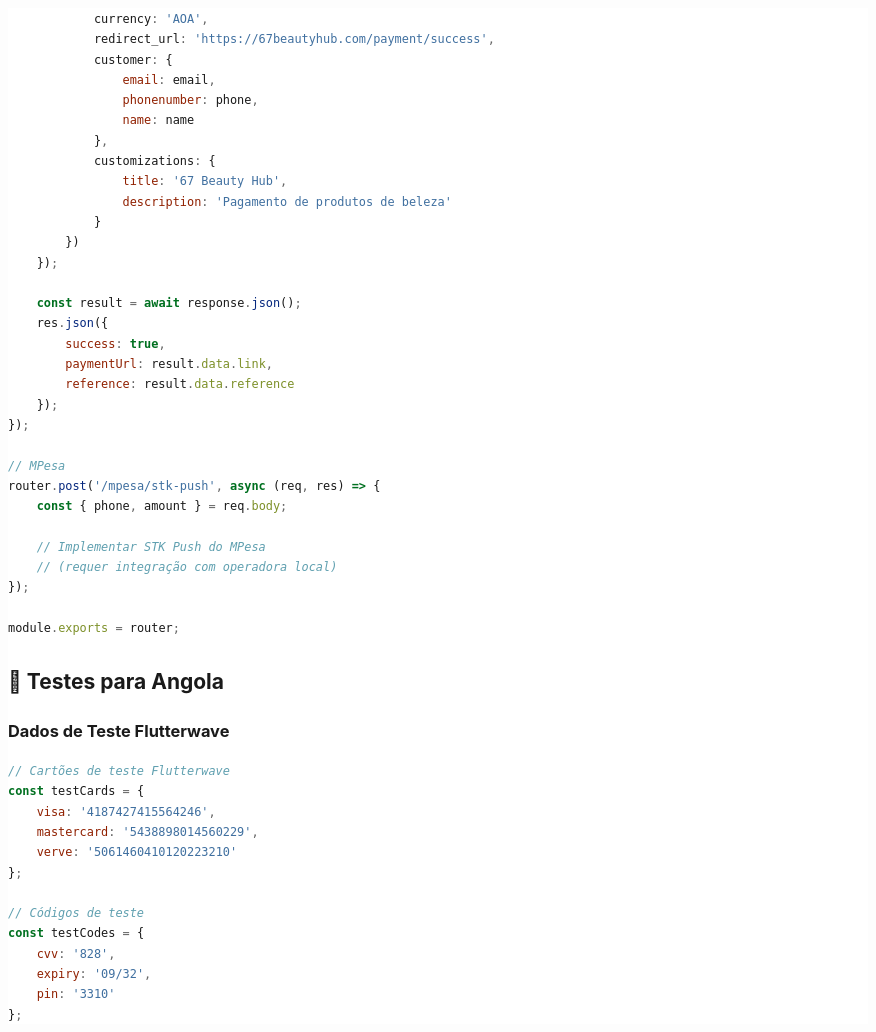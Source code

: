```javascript
            currency: 'AOA',
            redirect_url: 'https://67beautyhub.com/payment/success',
            customer: {
                email: email,
                phonenumber: phone,
                name: name
            },
            customizations: {
                title: '67 Beauty Hub',
                description: 'Pagamento de produtos de beleza'
            }
        })
    });
    
    const result = await response.json();
    res.json({
        success: true,
        paymentUrl: result.data.link,
        reference: result.data.reference
    });
});

// MPesa
router.post('/mpesa/stk-push', async (req, res) => {
    const { phone, amount } = req.body;
    
    // Implementar STK Push do MPesa
    // (requer integração com operadora local)
});

module.exports = router;
```

## 🧪 **Testes para Angola**

### **Dados de Teste Flutterwave**
```javascript
// Cartões de teste Flutterwave
const testCards = {
    visa: '4187427415564246',
    mastercard: '5438898014560229',
    verve: '5061460410120223210'
};

// Códigos de teste
const testCodes = {
    cvv: '828',
    expiry: '09/32',
    pin: '3310'
};
```
